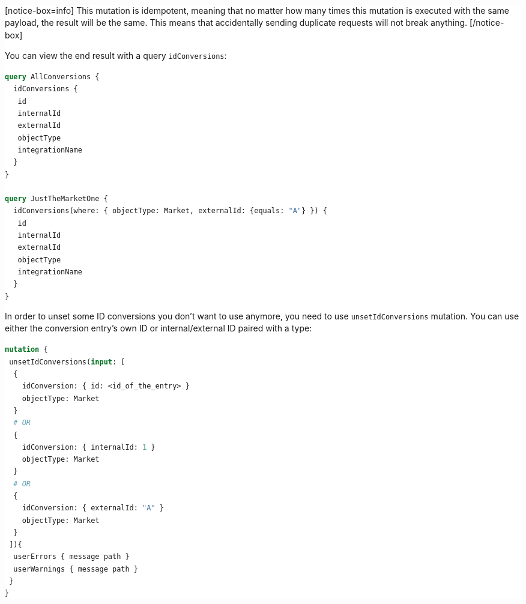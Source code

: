 [notice-box=info]
This mutation is idempotent, meaning that no matter how many times this mutation is executed with the same payload, the result will be the same. This means that accidentally sending duplicate requests will not break anything.
[/notice-box]

You can view the end result with a query `idConversions`:

```GraphQL
query AllConversions {
  idConversions {
   id
   internalId
   externalId
   objectType
   integrationName
  }
}

query JustTheMarketOne {
  idConversions(where: { objectType: Market, externalId: {equals: "A"} }) {
   id
   internalId
   externalId
   objectType
   integrationName
  }
}
```

In order to unset some ID conversions you don’t want to use anymore, you need to use `unsetIdConversions` mutation. You can use either the conversion entry’s own ID or internal/external ID paired with a type:

```GraphQL
mutation {
 unsetIdConversions(input: [
  {
    idConversion: { id: <id_of_the_entry> }
    objectType: Market
  }
  # OR
  {
    idConversion: { internalId: 1 }
    objectType: Market
  }
  # OR
  {
    idConversion: { externalId: "A" }
    objectType: Market
  }
 ]){
  userErrors { message path }
  userWarnings { message path }
 }
}
```
